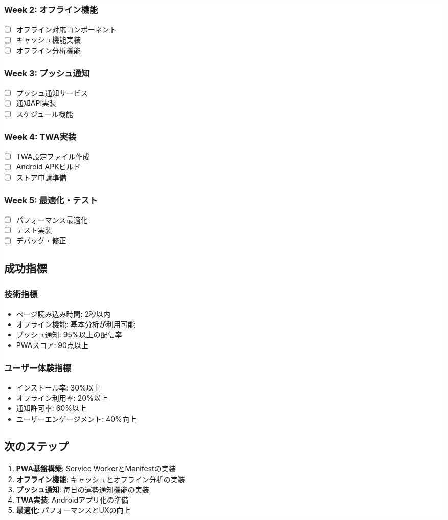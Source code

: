 ### Week 2: オフライン機能
- [ ] オフライン対応コンポーネント
- [ ] キャッシュ機能実装
- [ ] オフライン分析機能

### Week 3: プッシュ通知
- [ ] プッシュ通知サービス
- [ ] 通知API実装
- [ ] スケジュール機能

### Week 4: TWA実装
- [ ] TWA設定ファイル作成
- [ ] Android APKビルド
- [ ] ストア申請準備

### Week 5: 最適化・テスト
- [ ] パフォーマンス最適化
- [ ] テスト実装
- [ ] デバッグ・修正

## 成功指標

### 技術指標
- ページ読み込み時間: 2秒以内
- オフライン機能: 基本分析が利用可能
- プッシュ通知: 95%以上の配信率
- PWAスコア: 90点以上

### ユーザー体験指標
- インストール率: 30%以上
- オフライン利用率: 20%以上
- 通知許可率: 60%以上
- ユーザーエンゲージメント: 40%向上

## 次のステップ

1. **PWA基盤構築**: Service WorkerとManifestの実装
2. **オフライン機能**: キャッシュとオフライン分析の実装
3. **プッシュ通知**: 毎日の運勢通知機能の実装
4. **TWA実装**: Androidアプリ化の準備
5. **最適化**: パフォーマンスとUXの向上
